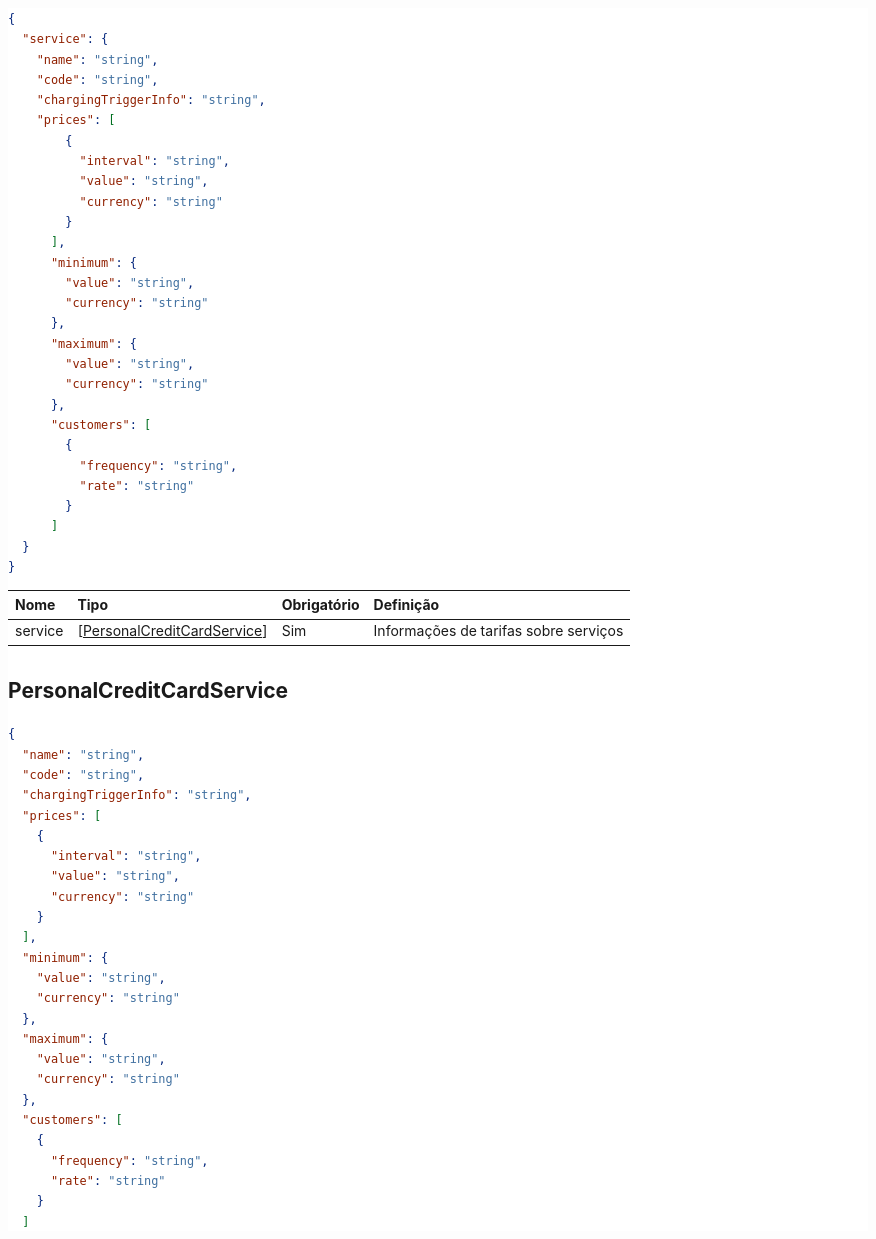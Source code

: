 ```json
{
  "service": {
    "name": "string",
    "code": "string",
    "chargingTriggerInfo": "string",
    "prices": [
        {
          "interval": "string",
          "value": "string",
          "currency": "string"
        }
      ],
      "minimum": {
        "value": "string",
        "currency": "string"
      },
      "maximum": {
        "value": "string",
        "currency": "string"
      },
      "customers": [
        {
          "frequency": "string",
          "rate": "string"
        }
      ]
  }
}
```

|     Nome   |  Tipo                                                               | Obrigatório     |    Definição                           |
|:-----------|:--------------------------------------------------------------------|:----------------|:-------------------------------------- |
| service    | [[PersonalCreditCardService](#schemaPersonalCreditCardService)]     | Sim             | Informações de tarifas sobre serviços  |

## PersonalCreditCardService
<a id="schemaPersonalCreditCardService"></a>

```json
{
  "name": "string",
  "code": "string",
  "chargingTriggerInfo": "string",
  "prices": [
    {
      "interval": "string",
      "value": "string",
      "currency": "string"
    }
  ],
  "minimum": {
    "value": "string",
    "currency": "string"
  },
  "maximum": {
    "value": "string",
    "currency": "string"
  },
  "customers": [
    {
      "frequency": "string",
      "rate": "string"
    }
  ]
```